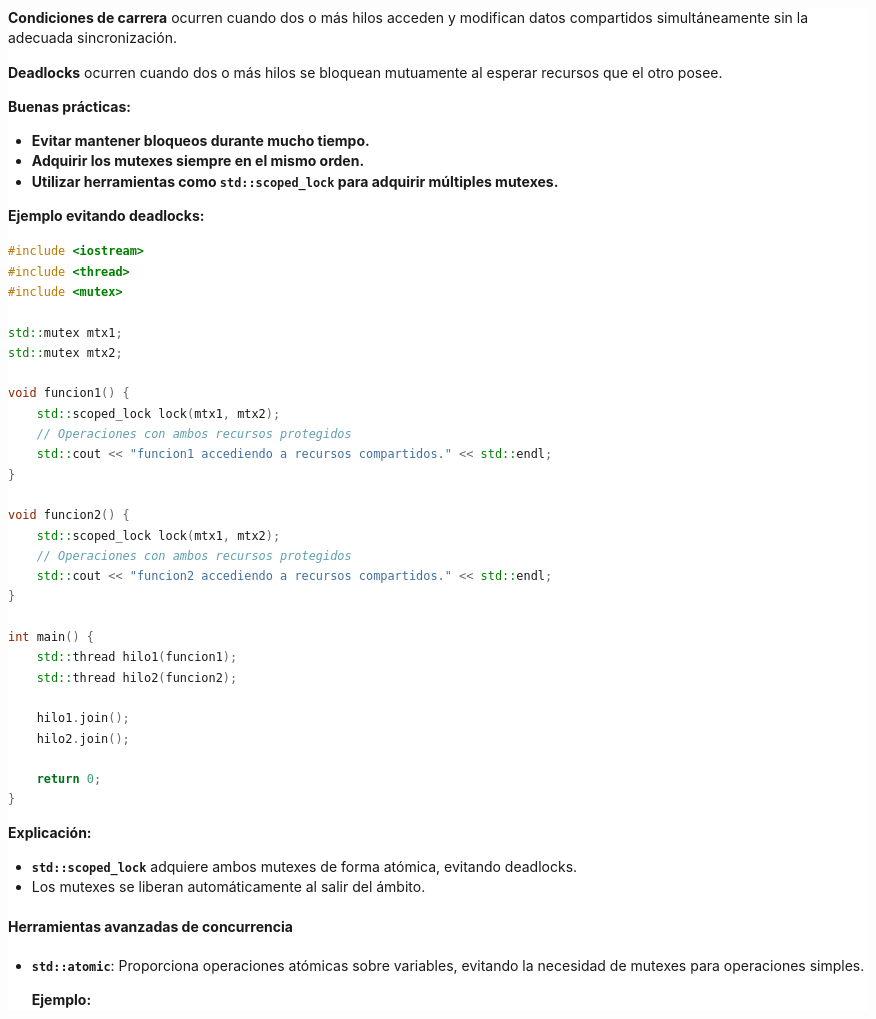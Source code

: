 **Condiciones de carrera** ocurren cuando dos o más hilos acceden y modifican datos compartidos simultáneamente sin la adecuada sincronización.

**Deadlocks** ocurren cuando dos o más hilos se bloquean mutuamente al esperar recursos que el otro posee.

**Buenas prácticas:**

- **Evitar mantener bloqueos durante mucho tiempo.**
- **Adquirir los mutexes siempre en el mismo orden.**
- **Utilizar herramientas como `std::scoped_lock` para adquirir múltiples mutexes.**

**Ejemplo evitando deadlocks:**

```cpp
#include <iostream>
#include <thread>
#include <mutex>

std::mutex mtx1;
std::mutex mtx2;

void funcion1() {
    std::scoped_lock lock(mtx1, mtx2);
    // Operaciones con ambos recursos protegidos
    std::cout << "funcion1 accediendo a recursos compartidos." << std::endl;
}

void funcion2() {
    std::scoped_lock lock(mtx1, mtx2);
    // Operaciones con ambos recursos protegidos
    std::cout << "funcion2 accediendo a recursos compartidos." << std::endl;
}

int main() {
    std::thread hilo1(funcion1);
    std::thread hilo2(funcion2);

    hilo1.join();
    hilo2.join();

    return 0;
}
```

**Explicación:**

- **`std::scoped_lock`** adquiere ambos mutexes de forma atómica, evitando deadlocks.
- Los mutexes se liberan automáticamente al salir del ámbito.

#### Herramientas avanzadas de concurrencia

- **`std::atomic`**: Proporciona operaciones atómicas sobre variables, evitando la necesidad de mutexes para operaciones simples.

  **Ejemplo:**
